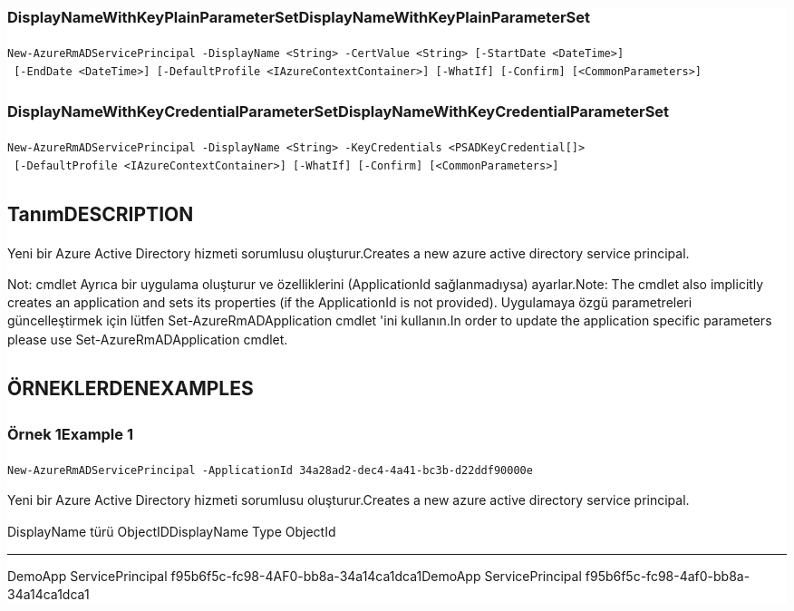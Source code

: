 ### <span data-ttu-id="b089b-113">DisplayNameWithKeyPlainParameterSet</span><span class="sxs-lookup"><span data-stu-id="b089b-113">DisplayNameWithKeyPlainParameterSet</span></span>
```
New-AzureRmADServicePrincipal -DisplayName <String> -CertValue <String> [-StartDate <DateTime>]
 [-EndDate <DateTime>] [-DefaultProfile <IAzureContextContainer>] [-WhatIf] [-Confirm] [<CommonParameters>]
```

### <span data-ttu-id="b089b-114">DisplayNameWithKeyCredentialParameterSet</span><span class="sxs-lookup"><span data-stu-id="b089b-114">DisplayNameWithKeyCredentialParameterSet</span></span>
```
New-AzureRmADServicePrincipal -DisplayName <String> -KeyCredentials <PSADKeyCredential[]>
 [-DefaultProfile <IAzureContextContainer>] [-WhatIf] [-Confirm] [<CommonParameters>]
```

## <span data-ttu-id="b089b-115">Tanım</span><span class="sxs-lookup"><span data-stu-id="b089b-115">DESCRIPTION</span></span>
<span data-ttu-id="b089b-116">Yeni bir Azure Active Directory hizmeti sorumlusu oluşturur.</span><span class="sxs-lookup"><span data-stu-id="b089b-116">Creates a new azure active directory service principal.</span></span>

<span data-ttu-id="b089b-117">Not: cmdlet Ayrıca bir uygulama oluşturur ve özelliklerini (ApplicationId sağlanmadıysa) ayarlar.</span><span class="sxs-lookup"><span data-stu-id="b089b-117">Note: The cmdlet also implicitly creates an application and sets its properties (if the ApplicationId is not provided).</span></span>
<span data-ttu-id="b089b-118">Uygulamaya özgü parametreleri güncelleştirmek için lütfen Set-AzureRmADApplication cmdlet 'ini kullanın.</span><span class="sxs-lookup"><span data-stu-id="b089b-118">In order to update the application specific parameters please use Set-AzureRmADApplication cmdlet.</span></span>

## <span data-ttu-id="b089b-119">ÖRNEKLERDEN</span><span class="sxs-lookup"><span data-stu-id="b089b-119">EXAMPLES</span></span>

### <span data-ttu-id="b089b-120">Örnek 1</span><span class="sxs-lookup"><span data-stu-id="b089b-120">Example 1</span></span>
```
New-AzureRmADServicePrincipal -ApplicationId 34a28ad2-dec4-4a41-bc3b-d22ddf90000e
```

<span data-ttu-id="b089b-121">Yeni bir Azure Active Directory hizmeti sorumlusu oluşturur.</span><span class="sxs-lookup"><span data-stu-id="b089b-121">Creates a new azure active directory service principal.</span></span>

<span data-ttu-id="b089b-122">DisplayName türü ObjectID</span><span class="sxs-lookup"><span data-stu-id="b089b-122">DisplayName                    Type                           ObjectId</span></span>
-----------                    ----                           --------
<span data-ttu-id="b089b-123">DemoApp ServicePrincipal f95b6f5c-fc98-4AF0-bb8a-34a14ca1dca1</span><span class="sxs-lookup"><span data-stu-id="b089b-123">DemoApp                        ServicePrincipal               f95b6f5c-fc98-4af0-bb8a-34a14ca1dca1</span></span>
